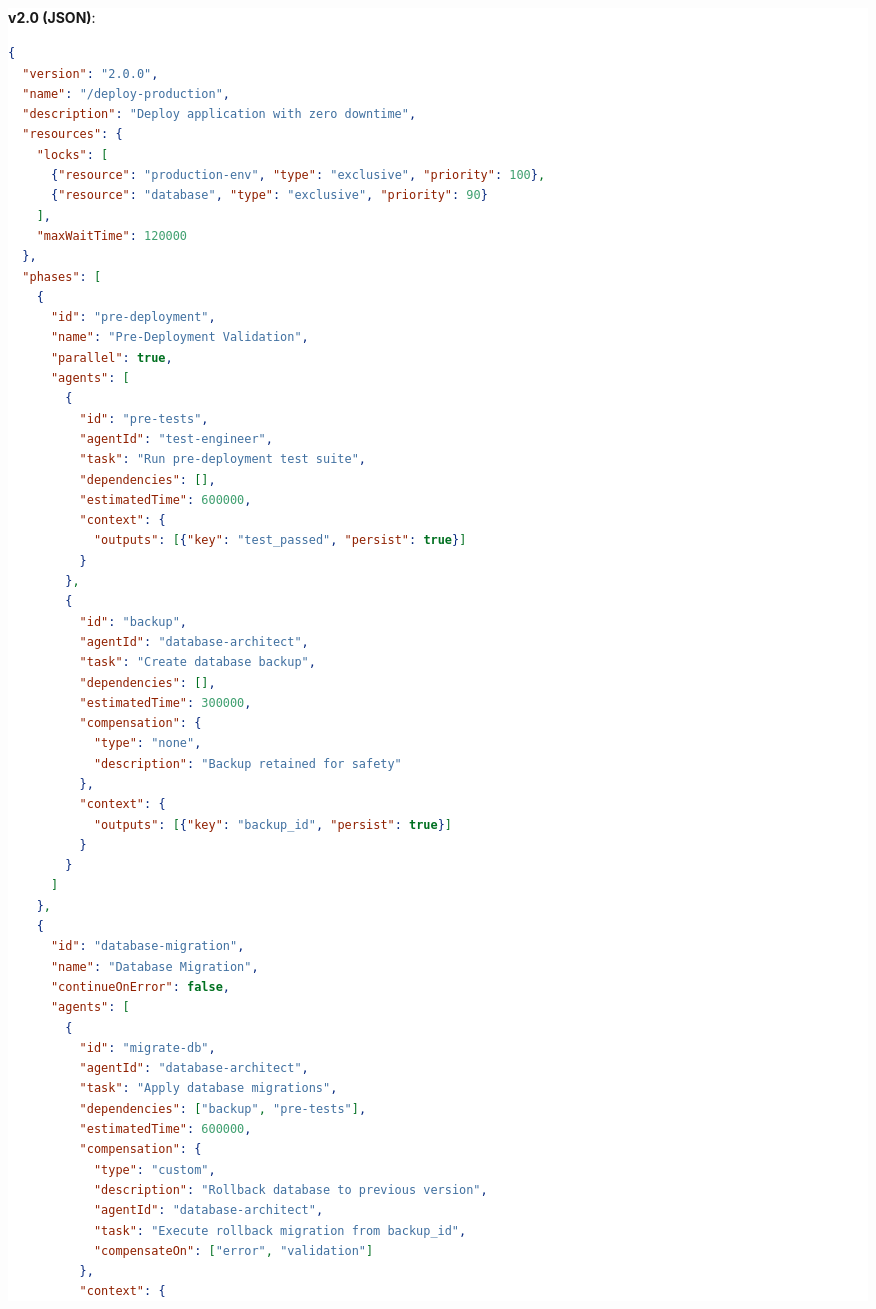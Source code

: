 **v2.0 (JSON)**:
```json
{
  "version": "2.0.0",
  "name": "/deploy-production",
  "description": "Deploy application with zero downtime",
  "resources": {
    "locks": [
      {"resource": "production-env", "type": "exclusive", "priority": 100},
      {"resource": "database", "type": "exclusive", "priority": 90}
    ],
    "maxWaitTime": 120000
  },
  "phases": [
    {
      "id": "pre-deployment",
      "name": "Pre-Deployment Validation",
      "parallel": true,
      "agents": [
        {
          "id": "pre-tests",
          "agentId": "test-engineer",
          "task": "Run pre-deployment test suite",
          "dependencies": [],
          "estimatedTime": 600000,
          "context": {
            "outputs": [{"key": "test_passed", "persist": true}]
          }
        },
        {
          "id": "backup",
          "agentId": "database-architect",
          "task": "Create database backup",
          "dependencies": [],
          "estimatedTime": 300000,
          "compensation": {
            "type": "none",
            "description": "Backup retained for safety"
          },
          "context": {
            "outputs": [{"key": "backup_id", "persist": true}]
          }
        }
      ]
    },
    {
      "id": "database-migration",
      "name": "Database Migration",
      "continueOnError": false,
      "agents": [
        {
          "id": "migrate-db",
          "agentId": "database-architect",
          "task": "Apply database migrations",
          "dependencies": ["backup", "pre-tests"],
          "estimatedTime": 600000,
          "compensation": {
            "type": "custom",
            "description": "Rollback database to previous version",
            "agentId": "database-architect",
            "task": "Execute rollback migration from backup_id",
            "compensateOn": ["error", "validation"]
          },
          "context": {
```
